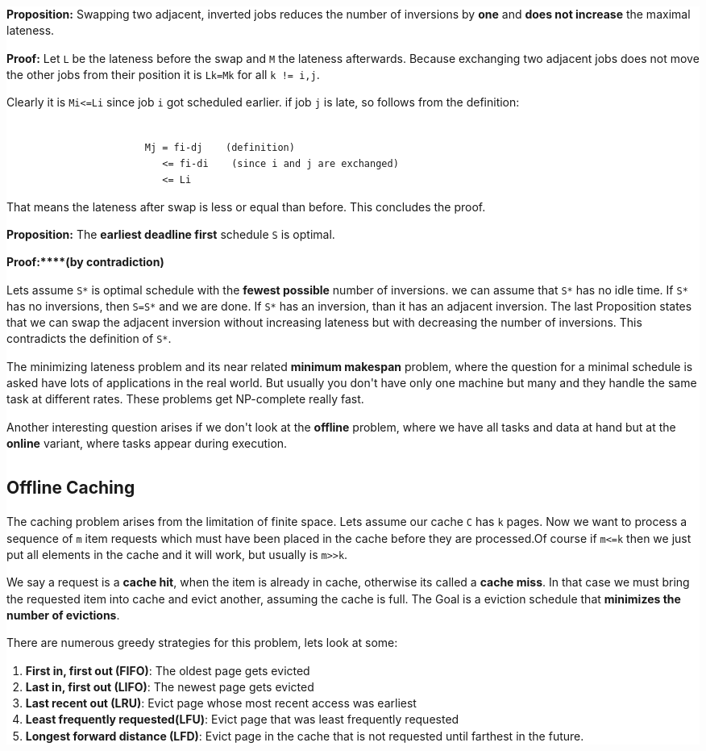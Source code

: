 **Proposition:** Swapping two adjacent, inverted jobs reduces the number of inversions by **one** and **does not increase** the maximal lateness.

**Proof:** Let `L` be the lateness before the swap and `M` the lateness afterwards. Because exchanging two adjacent jobs does not move the other jobs from their position it is `Lk=Mk` for all `k != i,j`.

Clearly it is `Mi<=Li` since job `i` got scheduled earlier. if job `j` is late, so follows from the definition:

```

                        Mj = fi-dj    (definition)
                           <= fi-di    (since i and j are exchanged)
                           <= Li

```

That means the lateness after swap is less or equal than before. This concludes the proof.

**Proposition:** The **earliest deadline first** schedule `S` is optimal.

**Proof:****(by contradiction)**

Lets assume `S*` is optimal schedule with the **fewest possible** number of inversions. we can assume that `S*` has no idle time. If `S*` has no inversions, then `S=S*` and we are done. If `S*` has an inversion, than it has an adjacent inversion. The last Proposition states that we can swap the adjacent inversion without increasing lateness but with decreasing the number of inversions. This contradicts the definition of `S*`.

The minimizing lateness problem and its near related **minimum makespan** problem, where the question for a minimal schedule is asked have lots of applications in the real world. But usually you don't have only one machine but many and they handle the same task at different rates. These problems get NP-complete really fast.

Another interesting question arises if we don't look at the **offline** problem, where we have all tasks and data at hand but at the **online** variant, where tasks appear during execution.



## Offline Caching


The caching problem arises from the limitation of finite space. Lets assume our cache `C` has `k` pages. Now we want to process a sequence  of `m` item requests which must have been placed in the cache before they are processed.Of course if `m<=k` then we just put all elements in the cache and it will work, but usually is `m>>k`.

We say a request is a **cache hit**, when the item is already in cache, otherwise its called a **cache miss**. In that case we must bring the requested item into cache and evict another, assuming the cache is full. The Goal is a eviction schedule that **minimizes the number of evictions**.

There are numerous greedy strategies for this problem, lets look at some:

1. **First in, first out (FIFO)**: The oldest page gets evicted
1. **Last in, first out (LIFO)**: The newest page gets evicted
1. **Last recent out (LRU)**: Evict page whose most recent access was earliest
1. **Least frequently requested(LFU)**: Evict page that was least frequently requested
1. **Longest forward distance (LFD)**: Evict page in the cache that is not requested until farthest in the future.
